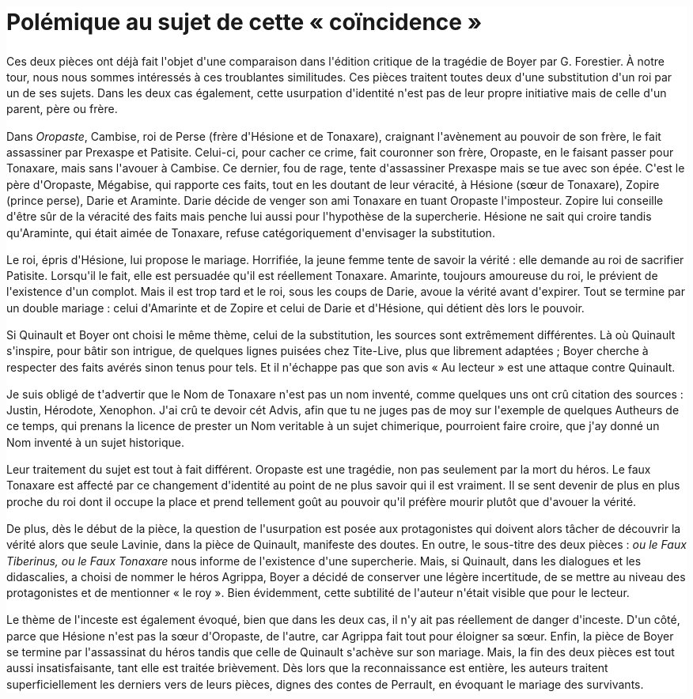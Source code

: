 
# Polémique au sujet de cette « coïncidence »

Ces deux pièces ont déjà fait l'objet d'une comparaison dans l'édition critique de la tragédie de Boyer par G. Forestier. À notre tour, nous nous sommes intéressés à ces troublantes similitudes. Ces pièces traitent toutes deux d'une substitution d'un roi par un de ses sujets. Dans les deux cas également, cette usurpation d'identité n'est pas de leur propre initiative mais de celle d'un parent, père ou frère.

Dans *Oropaste*, Cambise, roi de Perse (frère d'Hésione et de Tonaxare), craignant l'avènement au pouvoir de son frère, le fait assassiner par Prexaspe et Patisite. Celui-ci, pour cacher ce crime, fait couronner son frère, Oropaste, en le faisant passer pour Tonaxare, mais sans l'avouer à Cambise. Ce dernier, fou de rage, tente d'assassiner Prexaspe mais se tue avec son épée. C'est le père d'Oropaste, Mégabise, qui rapporte ces faits, tout en les doutant de leur véracité, à Hésione (sœur de Tonaxare), Zopire (prince perse), Darie et Araminte. Darie décide de venger son ami Tonaxare en tuant Oropaste l'imposteur. Zopire lui conseille d'être sûr de la véracité des faits mais penche lui aussi pour l'hypothèse de la supercherie. Hésione ne sait qui croire tandis qu'Araminte, qui était aimée de Tonaxare, refuse catégoriquement d'envisager la substitution.

Le roi, épris d'Hésione, lui propose le mariage. Horrifiée, la jeune femme tente de savoir la vérité : elle demande au roi de sacrifier Patisite. Lorsqu'il le fait, elle est persuadée qu'il est réellement Tonaxare. Amarinte, toujours amoureuse du roi, le prévient de l'existence d'un complot. Mais il est trop tard et le roi, sous les coups de Darie, avoue la vérité avant d'expirer. Tout se termine par un double mariage : celui d'Amarinte et de Zopire et celui de Darie et d'Hésione, qui détient dès lors le pouvoir.

Si Quinault et Boyer ont choisi le même thème, celui de la substitution, les sources sont extrêmement différentes. Là où Quinault s'inspire, pour bâtir son intrigue, de quelques lignes puisées chez Tite-Live, plus que librement adaptées ; Boyer cherche à respecter des faits avérés sinon tenus pour tels. Et il n'échappe pas que son avis « Au lecteur » est une attaque contre Quinault.


Je suis obligé de t'advertir que le Nom de Tonaxare n'est pas un nom inventé, comme quelques uns ont crû citation des sources : Justin, Hérodote, Xenophon. J'ai crû te devoir cét Advis, afin que tu ne juges pas de moy sur l'exemple de quelques Autheurs de ce temps, qui prenans la licence de prester un Nom veritable à un sujet chimerique, pourroient faire croire, que j'ay donné un Nom inventé à un sujet historique.

Leur traitement du sujet est tout à fait différent. Oropaste est une tragédie, non pas seulement par la mort du héros. Le faux Tonaxare est affecté par ce changement d'identité au point de ne plus savoir qui il est vraiment. Il se sent devenir de plus en plus proche du roi dont il occupe la place et prend tellement goût au pouvoir qu'il préfère mourir plutôt que d'avouer la vérité.

De plus, dès le début de la pièce, la question de l'usurpation est posée aux protagonistes qui doivent alors tâcher de découvrir la vérité alors que seule Lavinie, dans la pièce de Quinault, manifeste des doutes. En outre, le sous-titre des deux pièces : *ou le Faux Tiberinus, ou le Faux Tonaxare* nous informe de l'existence d'une supercherie. Mais, si Quinault, dans les dialogues et les didascalies, a choisi de nommer le héros Agrippa, Boyer a décidé de conserver une légère incertitude, de se mettre au niveau des protagonistes et de mentionner « le roy ». Bien évidemment, cette subtilité de l'auteur n'était visible que pour le lecteur.

Le thème de l'inceste est également évoqué, bien que dans les deux cas, il n'y ait pas réellement de danger d'inceste. D'un côté, parce que Hésione n'est pas la sœur d'Oropaste, de l'autre, car Agrippa fait tout pour éloigner sa sœur. Enfin, la pièce de Boyer se termine par l'assassinat du héros tandis que celle de Quinault s'achève sur son mariage. Mais, la fin des deux pièces est tout aussi insatisfaisante, tant elle est traitée brièvement. Dès lors que la reconnaissance est entière, les auteurs traitent superficiellement les derniers vers de leurs pièces, dignes des contes de Perrault, en évoquant le mariage des survivants.
